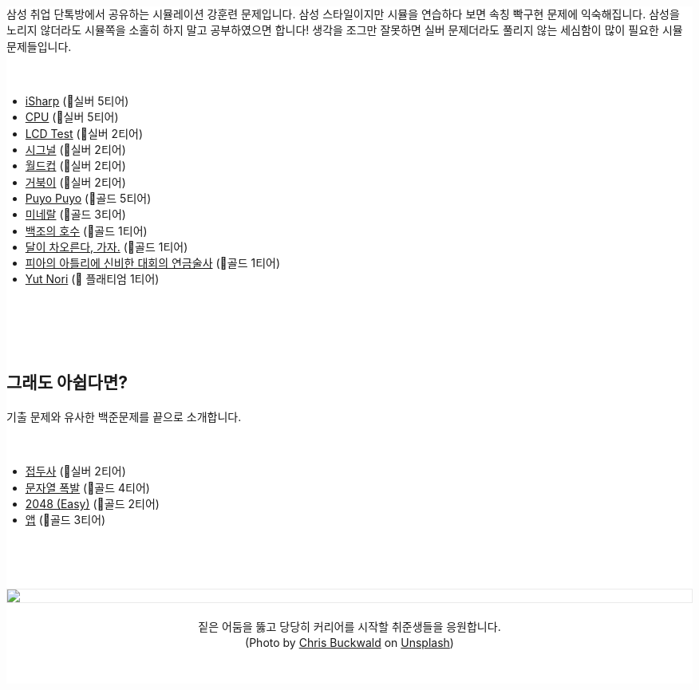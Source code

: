 삼성 취업 단톡방에서 공유하는 시뮬레이션 강훈련 문제입니다. 삼성 스타일이지만 시뮬을 연습하다 보면 속칭 빡구현 문제에 익숙해집니다. 삼성을 노리지 않더라도 시뮬쪽을 소홀히 하지 말고 공부하였으면 합니다! 생각을 조그만 잘못하면 실버 문제더라도 풀리지 않는 세심함이 많이 필요한 시뮬문제들입니다.

<br />

- [iSharp](https://www.acmicpc.net/problem/3568) (🥈실버 5티어)
- [CPU](https://www.acmicpc.net/problem/16506) (🥈실버 5티어)
- [LCD Test](https://www.acmicpc.net/problem/2290) (🥈실버 2티어)
- [시그널](https://www.acmicpc.net/problem/16113) (🥈실버 2티어)
- [월드컵](https://www.acmicpc.net/problem/6987) (🥈실버 2티어)
- [거북이](https://www.acmicpc.net/problem/8911) (🥈실버 2티어)
- [Puyo Puyo](https://www.acmicpc.net/problem/11559) (🥇골드 5티어)
- [미네랄](https://www.acmicpc.net/problem/2933) (🥇골드 3티어)
- [백조의 호수](https://www.acmicpc.net/problem/3197) (🥇골드 1티어)
- [달이 차오른다, 가자.](https://www.acmicpc.net/problem/1194) (🥇골드 1티어)
- [피아의 아틀리에 신비한 대회의 연금술사](https://www.acmicpc.net/problem/15898) (🥇골드 1티어)
- [Yut Nori](https://www.acmicpc.net/problem/15778) (🏅 플래티엄 1티어)

<br />
<br />
<br />

## 그래도 아쉽다면?

기출 문제와 유사한 백준문제를 끝으로 소개합니다.

<br />

- [접두사](https://www.acmicpc.net/problem/1141) (🥈실버 2티어)
- [문자열 폭발](https://www.acmicpc.net/problem/9935) (🥇골드 4티어)
- [2048 (Easy)](https://www.acmicpc.net/problem/12100) (🥇골드 2티어)
- [앱](https://www.acmicpc.net/problem/7579) (🥇골드 3티어)

<br />
<br />

<br />
<img src="https://github.com/KoEonYack/Tistory-Coveant/blob/master/Article/Note/%EC%BD%94%EB%94%A9%ED%85%8C%EC%8A%A4%ED%8A%B8%EB%A5%BC_%EC%9C%84%ED%95%9C_%EB%B0%B1%EC%A4%80%EB%AC%B8%EC%A0%9C_%EC%B6%94%EC%B2%9C/img/chris-buckwald-RXWgx93tz8w-unsplash.jpg?raw=true" align="center" style="display: block; margin: 0px auto; display: block; height: auto; border:1px solid #eaeaea; padding: 0px;" width="" >
<br />
<center> 짙은 어둠을 뚫고 당당히 커리어를 시작할 취준생들을 응원합니다. </center>
<center> <span>(Photo by <a href="https://unsplash.com/@scorpkris?utm_source=unsplash&amp;utm_medium=referral&amp;utm_content=creditCopyText">Chris Buckwald</a> on <a href="https://unsplash.com/s/photos/tunnel?utm_source=unsplash&amp;utm_medium=referral&amp;utm_content=creditCopyText">Unsplash</a>)</span> </center>
<br />
<br />
